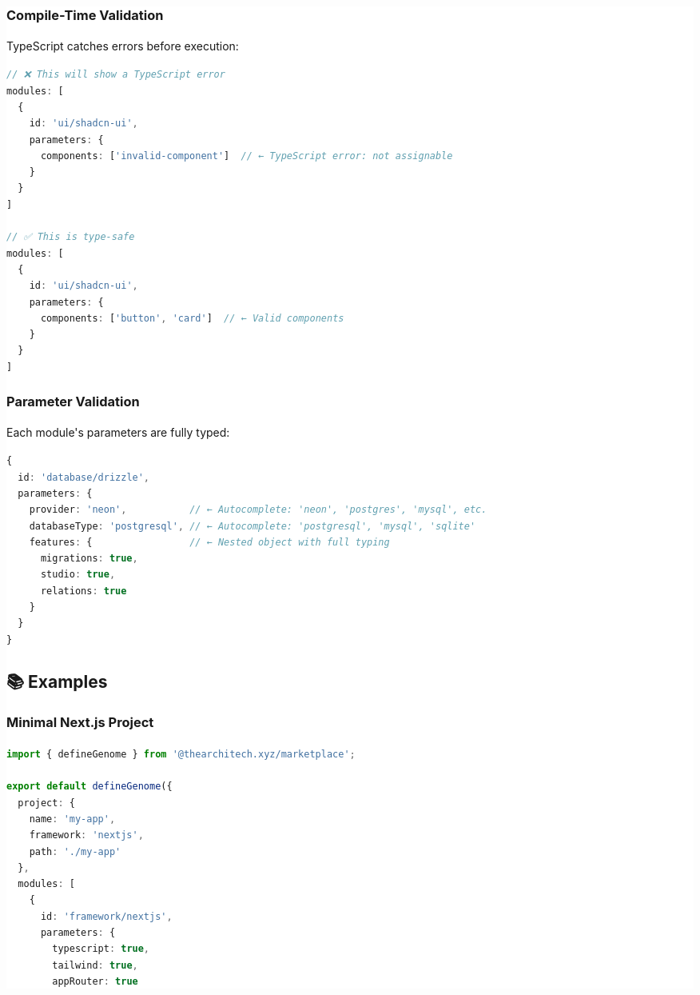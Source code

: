 ### Compile-Time Validation

TypeScript catches errors before execution:

```typescript
// ❌ This will show a TypeScript error
modules: [
  {
    id: 'ui/shadcn-ui',
    parameters: {
      components: ['invalid-component']  // ← TypeScript error: not assignable
    }
  }
]

// ✅ This is type-safe
modules: [
  {
    id: 'ui/shadcn-ui',
    parameters: {
      components: ['button', 'card']  // ← Valid components
    }
  }
]
```

### Parameter Validation

Each module's parameters are fully typed:

```typescript
{
  id: 'database/drizzle',
  parameters: {
    provider: 'neon',           // ← Autocomplete: 'neon', 'postgres', 'mysql', etc.
    databaseType: 'postgresql', // ← Autocomplete: 'postgresql', 'mysql', 'sqlite'
    features: {                 // ← Nested object with full typing
      migrations: true,
      studio: true,
      relations: true
    }
  }
}
```

## 📚 Examples

### Minimal Next.js Project

```typescript
import { defineGenome } from '@thearchitech.xyz/marketplace';

export default defineGenome({
  project: {
    name: 'my-app',
    framework: 'nextjs',
    path: './my-app'
  },
  modules: [
    {
      id: 'framework/nextjs',
      parameters: {
        typescript: true,
        tailwind: true,
        appRouter: true
```